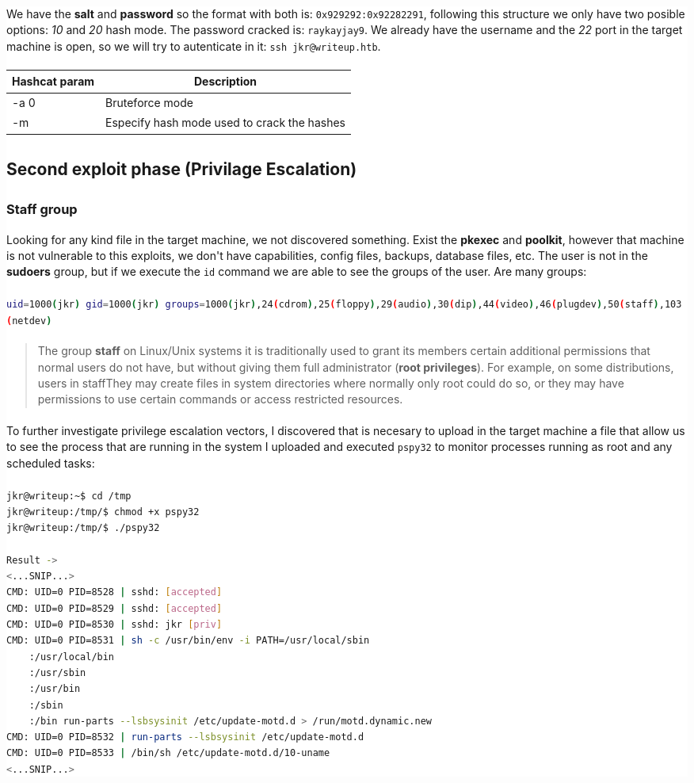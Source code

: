 We have the **salt** and **password** so the format with both is: `0x929292:0x92282291`, following this structure we only have two posible options: *10* and *20* hash mode. The password cracked is: `raykayjay9`. We already have the username and the *22* port in the target machine is open, so we will try to autenticate in it: `ssh jkr@writeup.htb`.
####
| Hashcat param | Description |
| ----- | ----- |
| -a 0 | Bruteforce mode |
| -m | Especify hash mode used to crack the hashes |
####
####
####
## Second exploit phase (Privilage Escalation)
### Staff group
Looking for any kind file in the target machine, we not discovered something. Exist the **pkexec** and **poolkit**, however that machine is not vulnerable to this exploits, we don't have capabilities, config files, backups, database files, etc. The user is not in the **sudoers** group, but if we execute the `id` command we are able to see the groups of the user. Are many groups:
####
```bash
uid=1000(jkr) gid=1000(jkr) groups=1000(jkr),24(cdrom),25(floppy),29(audio),30(dip),44(video),46(plugdev),50(staff),103(netdev)
```
####
<div class="info">

> The group **staff** on Linux/Unix systems it is traditionally used to grant its members certain additional permissions that normal users do not have, but without giving them full administrator (**root privileges**). For example, on some distributions, users in staffThey may create files in system directories where normally only root could do so, or they may have permissions to use certain commands or access restricted resources. 
</div>

####
To further investigate privilege escalation vectors, I discovered that is necesary to upload in the target machine a file that allow us to see the process that are running in the system I uploaded and executed `pspy32` to monitor processes running as root and any scheduled tasks:
####
```bash
jkr@writeup:~$ cd /tmp
jkr@writeup:/tmp/$ chmod +x pspy32
jkr@writeup:/tmp/$ ./pspy32

Result ->
<...SNIP...>
CMD: UID=0 PID=8528 | sshd: [accepted]
CMD: UID=0 PID=8529 | sshd: [accepted]
CMD: UID=0 PID=8530 | sshd: jkr [priv]
CMD: UID=0 PID=8531 | sh -c /usr/bin/env -i PATH=/usr/local/sbin
    :/usr/local/bin
    :/usr/sbin
    :/usr/bin
    :/sbin
    :/bin run-parts --lsbsysinit /etc/update-motd.d > /run/motd.dynamic.new
CMD: UID=0 PID=8532 | run-parts --lsbsysinit /etc/update-motd.d
CMD: UID=0 PID=8533 | /bin/sh /etc/update-motd.d/10-uname
<...SNIP...>
```
####